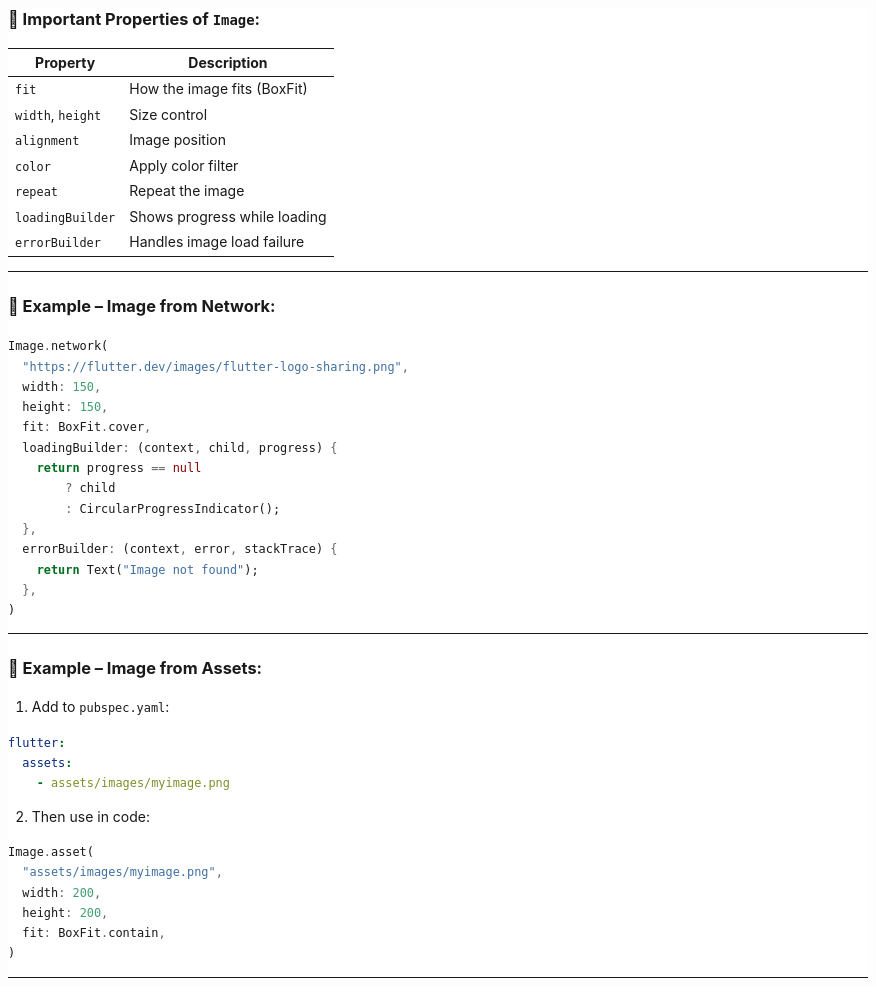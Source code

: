 
### 🔧 Important Properties of `Image`:

| Property          | Description                  |
| ----------------- | ---------------------------- |
| `fit`             | How the image fits (BoxFit)  |
| `width`, `height` | Size control                 |
| `alignment`       | Image position               |
| `color`           | Apply color filter           |
| `repeat`          | Repeat the image             |
| `loadingBuilder`  | Shows progress while loading |
| `errorBuilder`    | Handles image load failure   |

---

### 🧪 Example – Image from Network:

```dart
Image.network(
  "https://flutter.dev/images/flutter-logo-sharing.png",
  width: 150,
  height: 150,
  fit: BoxFit.cover,
  loadingBuilder: (context, child, progress) {
    return progress == null
        ? child
        : CircularProgressIndicator();
  },
  errorBuilder: (context, error, stackTrace) {
    return Text("Image not found");
  },
)
```

---

### 🧪 Example – Image from Assets:

1. Add to `pubspec.yaml`:

```yaml
flutter:
  assets:
    - assets/images/myimage.png
```

2. Then use in code:

```dart
Image.asset(
  "assets/images/myimage.png",
  width: 200,
  height: 200,
  fit: BoxFit.contain,
)
```

---